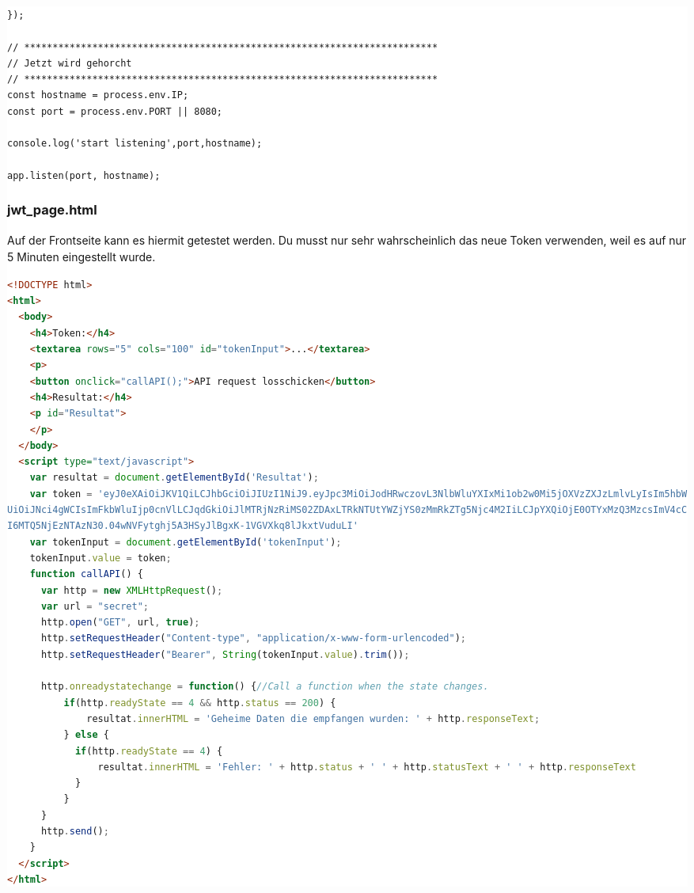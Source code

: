 ```JS
});

// *************************************************************************
// Jetzt wird gehorcht
// *************************************************************************
const hostname = process.env.IP;
const port = process.env.PORT || 8080;

console.log('start listening',port,hostname);

app.listen(port, hostname);
```

### jwt_page.html

Auf der Frontseite kann es hiermit getestet werden. Du musst nur sehr
wahrscheinlich das neue Token verwenden, weil es auf nur 5 Minuten eingestellt
wurde.

```HTML
<!DOCTYPE html>
<html>
  <body>
    <h4>Token:</h4>
    <textarea rows="5" cols="100" id="tokenInput">...</textarea>
    <p>
    <button onclick="callAPI();">API request losschicken</button>
    <h4>Resultat:</h4>
    <p id="Resultat">
    </p>
  </body>
  <script type="text/javascript">
    var resultat = document.getElementById('Resultat');
    var token = 'eyJ0eXAiOiJKV1QiLCJhbGciOiJIUzI1NiJ9.eyJpc3MiOiJodHRwczovL3NlbWluYXIxMi1ob2w0Mi5jOXVzZXJzLmlvLyIsIm5hbWUiOiJNci4gWCIsImFkbWluIjp0cnVlLCJqdGkiOiJlMTRjNzRiMS02ZDAxLTRkNTUtYWZjYS0zMmRkZTg5Njc4M2IiLCJpYXQiOjE0OTYxMzQ3MzcsImV4cCI6MTQ5NjEzNTAzN30.04wNVFytghj5A3HSyJlBgxK-1VGVXkq8lJkxtVuduLI'
    var tokenInput = document.getElementById('tokenInput');
    tokenInput.value = token;
    function callAPI() {
      var http = new XMLHttpRequest();
      var url = "secret";
      http.open("GET", url, true);
      http.setRequestHeader("Content-type", "application/x-www-form-urlencoded");
      http.setRequestHeader("Bearer", String(tokenInput.value).trim());
      
      http.onreadystatechange = function() {//Call a function when the state changes.
          if(http.readyState == 4 && http.status == 200) {
              resultat.innerHTML = 'Geheime Daten die empfangen wurden: ' + http.responseText;
          } else {
            if(http.readyState == 4) {
                resultat.innerHTML = 'Fehler: ' + http.status + ' ' + http.statusText + ' ' + http.responseText
            }
          }
      }
      http.send();  
    }
  </script>
</html>
```
